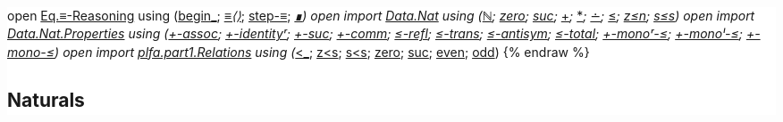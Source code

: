 <a id="1337" class="Keyword">open</a> <a id="1342" href="https://agda.github.io/agda-stdlib/v1.3/Relation.Binary.PropositionalEquality.Core.html#2419" class="Module">Eq.≡-Reasoning</a> <a id="1357" class="Keyword">using</a> <a id="1363" class="Symbol">(</a><a id="1364" href="https://agda.github.io/agda-stdlib/v1.3/Relation.Binary.PropositionalEquality.Core.html#2517" class="Function Operator">begin_</a><a id="1370" class="Symbol">;</a> <a id="1372" href="https://agda.github.io/agda-stdlib/v1.3/Relation.Binary.PropositionalEquality.Core.html#2575" class="Function Operator">_≡⟨⟩_</a><a id="1377" class="Symbol">;</a> <a id="1379" href="https://agda.github.io/agda-stdlib/v1.3/Relation.Binary.PropositionalEquality.Core.html#2634" class="Function">step-≡</a><a id="1385" class="Symbol">;</a> <a id="1387" href="https://agda.github.io/agda-stdlib/v1.3/Relation.Binary.PropositionalEquality.Core.html#2816" class="Function Operator">_∎</a><a id="1389" class="Symbol">)</a>
<a id="1391" class="Keyword">open</a> <a id="1396" class="Keyword">import</a> <a id="1403" href="https://agda.github.io/agda-stdlib/v1.3/Data.Nat.html" class="Module">Data.Nat</a> <a id="1412" class="Keyword">using</a> <a id="1418" class="Symbol">(</a><a id="1419" href="Agda.Builtin.Nat.html#192" class="Datatype">ℕ</a><a id="1420" class="Symbol">;</a> <a id="1422" href="Agda.Builtin.Nat.html#210" class="InductiveConstructor">zero</a><a id="1426" class="Symbol">;</a> <a id="1428" href="Agda.Builtin.Nat.html#223" class="InductiveConstructor">suc</a><a id="1431" class="Symbol">;</a> <a id="1433" href="Agda.Builtin.Nat.html#325" class="Primitive Operator">_+_</a><a id="1436" class="Symbol">;</a> <a id="1438" href="Agda.Builtin.Nat.html#528" class="Primitive Operator">_*_</a><a id="1441" class="Symbol">;</a> <a id="1443" href="https://agda.github.io/agda-stdlib/v1.3/Data.Nat.Base.html#1429" class="Primitive Operator">_∸_</a><a id="1446" class="Symbol">;</a> <a id="1448" href="https://agda.github.io/agda-stdlib/v1.3/Data.Nat.Base.html#937" class="Datatype Operator">_≤_</a><a id="1451" class="Symbol">;</a> <a id="1453" href="https://agda.github.io/agda-stdlib/v1.3/Data.Nat.Base.html#960" class="InductiveConstructor">z≤n</a><a id="1456" class="Symbol">;</a> <a id="1458" href="https://agda.github.io/agda-stdlib/v1.3/Data.Nat.Base.html#1002" class="InductiveConstructor">s≤s</a><a id="1461" class="Symbol">)</a>
<a id="1463" class="Keyword">open</a> <a id="1468" class="Keyword">import</a> <a id="1475" href="https://agda.github.io/agda-stdlib/v1.3/Data.Nat.Properties.html" class="Module">Data.Nat.Properties</a> <a id="1495" class="Keyword">using</a> <a id="1501" class="Symbol">(</a><a id="1502" href="https://agda.github.io/agda-stdlib/v1.3/Data.Nat.Properties.html#12490" class="Function">+-assoc</a><a id="1509" class="Symbol">;</a> <a id="1511" href="https://agda.github.io/agda-stdlib/v1.3/Data.Nat.Properties.html#12646" class="Function">+-identityʳ</a><a id="1522" class="Symbol">;</a> <a id="1524" href="https://agda.github.io/agda-stdlib/v1.3/Data.Nat.Properties.html#12282" class="Function">+-suc</a><a id="1529" class="Symbol">;</a> <a id="1531" href="https://agda.github.io/agda-stdlib/v1.3/Data.Nat.Properties.html#12823" class="Function">+-comm</a><a id="1537" class="Symbol">;</a>
  <a id="1541" href="https://agda.github.io/agda-stdlib/v1.3/Data.Nat.Properties.html#3725" class="Function">≤-refl</a><a id="1547" class="Symbol">;</a> <a id="1549" href="https://agda.github.io/agda-stdlib/v1.3/Data.Nat.Properties.html#3908" class="Function">≤-trans</a><a id="1556" class="Symbol">;</a> <a id="1558" href="https://agda.github.io/agda-stdlib/v1.3/Data.Nat.Properties.html#3775" class="Function">≤-antisym</a><a id="1567" class="Symbol">;</a> <a id="1569" href="https://agda.github.io/agda-stdlib/v1.3/Data.Nat.Properties.html#4020" class="Function">≤-total</a><a id="1576" class="Symbol">;</a> <a id="1578" href="https://agda.github.io/agda-stdlib/v1.3/Data.Nat.Properties.html#17410" class="Function">+-monoʳ-≤</a><a id="1587" class="Symbol">;</a> <a id="1589" href="https://agda.github.io/agda-stdlib/v1.3/Data.Nat.Properties.html#17320" class="Function">+-monoˡ-≤</a><a id="1598" class="Symbol">;</a> <a id="1600" href="https://agda.github.io/agda-stdlib/v1.3/Data.Nat.Properties.html#17164" class="Function">+-mono-≤</a><a id="1608" class="Symbol">)</a>
<a id="1610" class="Keyword">open</a> <a id="1615" class="Keyword">import</a> <a id="1622" href="{% endraw %}{{ site.baseurl }}{% link out/plfa/part1/Relations.md %}{% raw %}" class="Module">plfa.part1.Relations</a> <a id="1643" class="Keyword">using</a> <a id="1649" class="Symbol">(</a><a id="1650" href="{% endraw %}{{ site.baseurl }}{% link out/plfa/part1/Relations.md %}{% raw %}#18905" class="Datatype Operator">_&lt;_</a><a id="1653" class="Symbol">;</a> <a id="1655" href="{% endraw %}{{ site.baseurl }}{% link out/plfa/part1/Relations.md %}{% raw %}#18932" class="InductiveConstructor">z&lt;s</a><a id="1658" class="Symbol">;</a> <a id="1660" href="{% endraw %}{{ site.baseurl }}{% link out/plfa/part1/Relations.md %}{% raw %}#18989" class="InductiveConstructor">s&lt;s</a><a id="1663" class="Symbol">;</a> <a id="1665" href="{% endraw %}{{ site.baseurl }}{% link out/plfa/part1/Relations.md %}{% raw %}#21658" class="InductiveConstructor">zero</a><a id="1669" class="Symbol">;</a> <a id="1671" href="{% endraw %}{{ site.baseurl }}{% link out/plfa/part1/Relations.md %}{% raw %}#21700" class="InductiveConstructor">suc</a><a id="1674" class="Symbol">;</a> <a id="1676" href="{% endraw %}{{ site.baseurl }}{% link out/plfa/part1/Relations.md %}{% raw %}#21603" class="Datatype">even</a><a id="1680" class="Symbol">;</a> <a id="1682" href="{% endraw %}{{ site.baseurl }}{% link out/plfa/part1/Relations.md %}{% raw %}#21623" class="Datatype">odd</a><a id="1685" class="Symbol">)</a>
</pre>{% endraw %}
## Naturals
